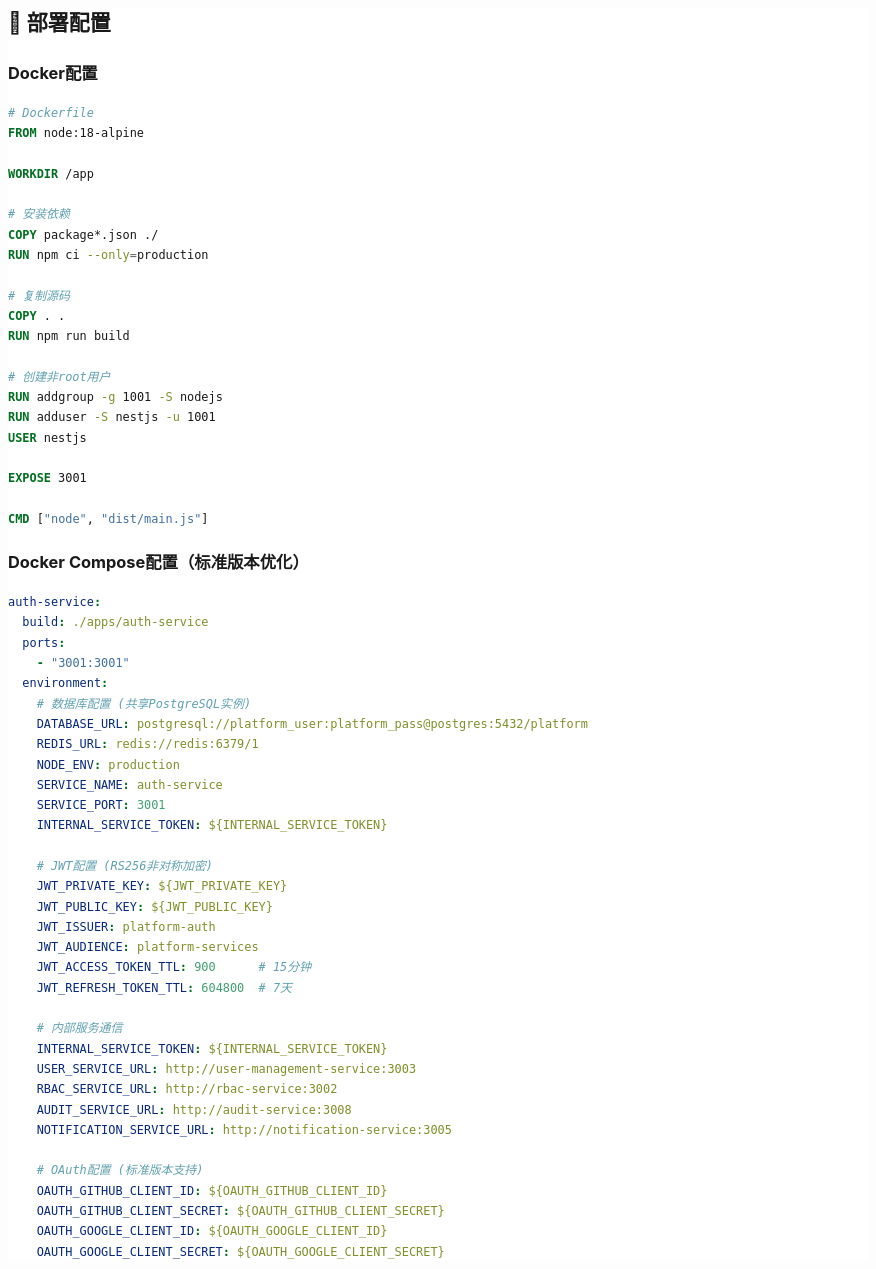 
## 🐳 部署配置

### Docker配置
```dockerfile
# Dockerfile
FROM node:18-alpine

WORKDIR /app

# 安装依赖
COPY package*.json ./
RUN npm ci --only=production

# 复制源码
COPY . .
RUN npm run build

# 创建非root用户
RUN addgroup -g 1001 -S nodejs
RUN adduser -S nestjs -u 1001
USER nestjs

EXPOSE 3001

CMD ["node", "dist/main.js"]
```

### Docker Compose配置（标准版本优化）
```yaml
auth-service:
  build: ./apps/auth-service
  ports:
    - "3001:3001"
  environment:
    # 数据库配置 (共享PostgreSQL实例)
    DATABASE_URL: postgresql://platform_user:platform_pass@postgres:5432/platform
    REDIS_URL: redis://redis:6379/1
    NODE_ENV: production
    SERVICE_NAME: auth-service
    SERVICE_PORT: 3001
    INTERNAL_SERVICE_TOKEN: ${INTERNAL_SERVICE_TOKEN}
    
    # JWT配置 (RS256非对称加密)
    JWT_PRIVATE_KEY: ${JWT_PRIVATE_KEY}
    JWT_PUBLIC_KEY: ${JWT_PUBLIC_KEY}
    JWT_ISSUER: platform-auth
    JWT_AUDIENCE: platform-services
    JWT_ACCESS_TOKEN_TTL: 900      # 15分钟
    JWT_REFRESH_TOKEN_TTL: 604800  # 7天
    
    # 内部服务通信
    INTERNAL_SERVICE_TOKEN: ${INTERNAL_SERVICE_TOKEN}
    USER_SERVICE_URL: http://user-management-service:3003
    RBAC_SERVICE_URL: http://rbac-service:3002
    AUDIT_SERVICE_URL: http://audit-service:3008
    NOTIFICATION_SERVICE_URL: http://notification-service:3005
    
    # OAuth配置 (标准版本支持)
    OAUTH_GITHUB_CLIENT_ID: ${OAUTH_GITHUB_CLIENT_ID}
    OAUTH_GITHUB_CLIENT_SECRET: ${OAUTH_GITHUB_CLIENT_SECRET}
    OAUTH_GOOGLE_CLIENT_ID: ${OAUTH_GOOGLE_CLIENT_ID}
    OAUTH_GOOGLE_CLIENT_SECRET: ${OAUTH_GOOGLE_CLIENT_SECRET}
```